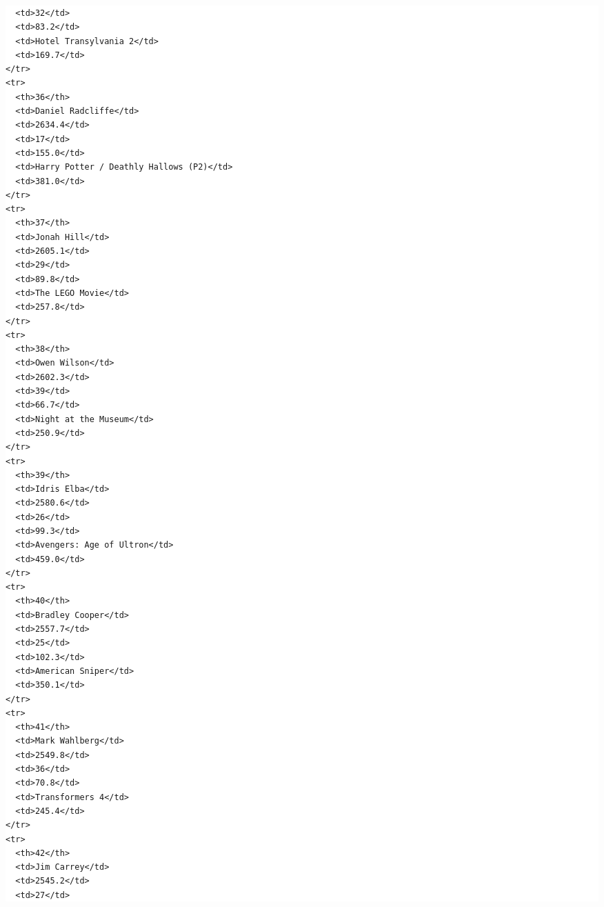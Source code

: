       <td>32</td>
      <td>83.2</td>
      <td>Hotel Transylvania 2</td>
      <td>169.7</td>
    </tr>
    <tr>
      <th>36</th>
      <td>Daniel Radcliffe</td>
      <td>2634.4</td>
      <td>17</td>
      <td>155.0</td>
      <td>Harry Potter / Deathly Hallows (P2)</td>
      <td>381.0</td>
    </tr>
    <tr>
      <th>37</th>
      <td>Jonah Hill</td>
      <td>2605.1</td>
      <td>29</td>
      <td>89.8</td>
      <td>The LEGO Movie</td>
      <td>257.8</td>
    </tr>
    <tr>
      <th>38</th>
      <td>Owen Wilson</td>
      <td>2602.3</td>
      <td>39</td>
      <td>66.7</td>
      <td>Night at the Museum</td>
      <td>250.9</td>
    </tr>
    <tr>
      <th>39</th>
      <td>Idris Elba</td>
      <td>2580.6</td>
      <td>26</td>
      <td>99.3</td>
      <td>Avengers: Age of Ultron</td>
      <td>459.0</td>
    </tr>
    <tr>
      <th>40</th>
      <td>Bradley Cooper</td>
      <td>2557.7</td>
      <td>25</td>
      <td>102.3</td>
      <td>American Sniper</td>
      <td>350.1</td>
    </tr>
    <tr>
      <th>41</th>
      <td>Mark Wahlberg</td>
      <td>2549.8</td>
      <td>36</td>
      <td>70.8</td>
      <td>Transformers 4</td>
      <td>245.4</td>
    </tr>
    <tr>
      <th>42</th>
      <td>Jim Carrey</td>
      <td>2545.2</td>
      <td>27</td>